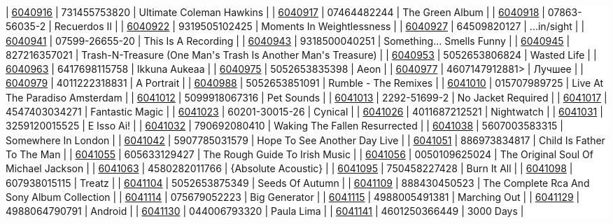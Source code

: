 | [6040916](https://www.discogs.com/release/6040916) | 731455753820 | Ultimate Coleman Hawkins |
| [6040917](https://www.discogs.com/release/6040917) | 07464482244 | The Green Album |
| [6040918](https://www.discogs.com/release/6040918) | 07863-56035-2 | Recuerdos II |
| [6040922](https://www.discogs.com/release/6040922) | 9319505102425 | Moments In Weightlessness |
| [6040927](https://www.discogs.com/release/6040927) | 64509820127 | ...in/sight |
| [6040941](https://www.discogs.com/release/6040941) | 07599-26655-20 | This Is A Recording |
| [6040943](https://www.discogs.com/release/6040943) | 9318500040251 | Something... Smells Funny |
| [6040945](https://www.discogs.com/release/6040945) | 827216357021 | Trash-N-Treasure (One Man's Trash Is Another Man's Treasure) |
| [6040953](https://www.discogs.com/release/6040953) | 5052653806824 | Wasted Life |
| [6040963](https://www.discogs.com/release/6040963) | 6417698115758 | Ikkuna Aukeaa |
| [6040975](https://www.discogs.com/release/6040975) | 5052653835398 | Aeon |
| [6040977](https://www.discogs.com/release/6040977) | 4607147912881> | Лучшее |
| [6040979](https://www.discogs.com/release/6040979) | 4011222318831 | A Portrait |
| [6040988](https://www.discogs.com/release/6040988) | 5052653851091 | Rumble - The Remixes |
| [6041010](https://www.discogs.com/release/6041010) | 015707989725 | Live At The Paradiso Amsterdam |
| [6041012](https://www.discogs.com/release/6041012) | 5099918067316 | Pet Sounds |
| [6041013](https://www.discogs.com/release/6041013) | 2292-51699-2 | No Jacket Required |
| [6041017](https://www.discogs.com/release/6041017) | 4547403034271 | Fantastic Magic |
| [6041023](https://www.discogs.com/release/6041023) | 60201-30015-26 | Cynical |
| [6041026](https://www.discogs.com/release/6041026) | 4011687212521 | Nightwatch |
| [6041031](https://www.discogs.com/release/6041031) | 3259120015525 | E Isso Ai! |
| [6041032](https://www.discogs.com/release/6041032) | 790692080410 | Waking The Fallen Resurrected |
| [6041038](https://www.discogs.com/release/6041038) | 5607003583315 | Somewhere In London |
| [6041042](https://www.discogs.com/release/6041042) | 5907785031579 | Hope To See Another Day Live |
| [6041051](https://www.discogs.com/release/6041051) | 886973834817 | Child Is Father To The Man |
| [6041055](https://www.discogs.com/release/6041055) | 605633129427 | The Rough Guide To Irish Music |
| [6041056](https://www.discogs.com/release/6041056) | 0050109625024 | The Original Soul Of Michael Jackson |
| [6041063](https://www.discogs.com/release/6041063) | 4580282011766 | {Absolute Acoustic} |
| [6041095](https://www.discogs.com/release/6041095) | 750458227428 | Burn It All |
| [6041098](https://www.discogs.com/release/6041098) | 607938015115 | Treatz |
| [6041104](https://www.discogs.com/release/6041104) | 5052653875349 | Seeds Of Autumn |
| [6041109](https://www.discogs.com/release/6041109) | 888430450523 | The Complete Rca And Sony Album Collection |
| [6041114](https://www.discogs.com/release/6041114) | 075679052223 | Big Generator |
| [6041115](https://www.discogs.com/release/6041115) | 4988005491381 | Marching Out |
| [6041129](https://www.discogs.com/release/6041129) | 4988064790791 | Android |
| [6041130](https://www.discogs.com/release/6041130) | 044006793320 | Paula Lima |
| [6041141](https://www.discogs.com/release/6041141) | 4601250366449 | 3000 Days |